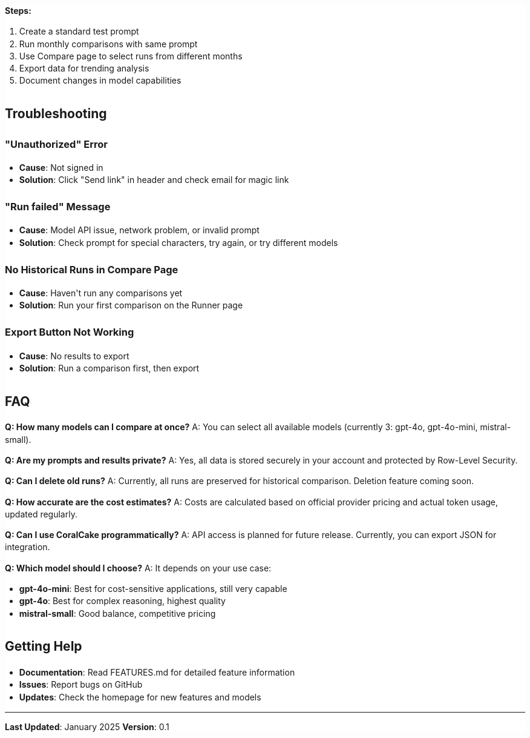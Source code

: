 **Steps:**
1. Create a standard test prompt
2. Run monthly comparisons with same prompt
3. Use Compare page to select runs from different months
4. Export data for trending analysis
5. Document changes in model capabilities

## Troubleshooting

### "Unauthorized" Error
- **Cause**: Not signed in
- **Solution**: Click "Send link" in header and check email for magic link

### "Run failed" Message
- **Cause**: Model API issue, network problem, or invalid prompt
- **Solution**: Check prompt for special characters, try again, or try different models

### No Historical Runs in Compare Page
- **Cause**: Haven't run any comparisons yet
- **Solution**: Run your first comparison on the Runner page

### Export Button Not Working
- **Cause**: No results to export
- **Solution**: Run a comparison first, then export

## FAQ

**Q: How many models can I compare at once?**
A: You can select all available models (currently 3: gpt-4o, gpt-4o-mini, mistral-small).

**Q: Are my prompts and results private?**
A: Yes, all data is stored securely in your account and protected by Row-Level Security.

**Q: Can I delete old runs?**
A: Currently, all runs are preserved for historical comparison. Deletion feature coming soon.

**Q: How accurate are the cost estimates?**
A: Costs are calculated based on official provider pricing and actual token usage, updated regularly.

**Q: Can I use CoralCake programmatically?**
A: API access is planned for future release. Currently, you can export JSON for integration.

**Q: Which model should I choose?**
A: It depends on your use case:
- **gpt-4o-mini**: Best for cost-sensitive applications, still very capable
- **gpt-4o**: Best for complex reasoning, highest quality
- **mistral-small**: Good balance, competitive pricing

## Getting Help

- **Documentation**: Read FEATURES.md for detailed feature information
- **Issues**: Report bugs on GitHub
- **Updates**: Check the homepage for new features and models

---

**Last Updated**: January 2025
**Version**: 0.1
